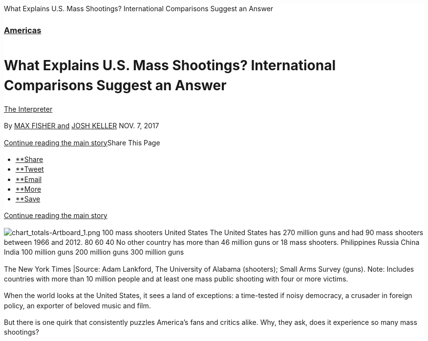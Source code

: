 What Explains U.S. Mass Shootings? International Comparisons Suggest an Answer

###   [Americas](https://www.nytimes.com/pages/world/americas/index.html)

# What Explains U.S. Mass Shootings? International Comparisons Suggest an Answer

 [The Interpreter](https://www.nytimes.com/column/the-interpreter)

By   [MAX FISHER and](https://www.nytimes.com/by/max-fisher)      [JOSH KELLER](https://www.nytimes.com/by/josh-keller)    NOV. 7, 2017

[Continue reading the main story](https://www.nytimes.com/2017/11/07/world/americas/mass-shootings-us-international.html?smid=pl-share&_r=0#story-continues-1)Share This Page

- [**Share](#)
- [**Tweet](#)
- [**Email](#)
- [**More](#)
- [**Save](#)

 [Continue reading the main story](https://www.nytimes.com/2017/11/07/world/americas/mass-shootings-us-international.html?smid=pl-share&_r=0#story-continues-1)

![chart_totals-Artboard_1.png](../_resources/438c722115260317ccefa86ffe8ef29f.png)
100
mass
shooters
United States
The United States has 270 million guns and had
90 mass shooters between 1966 and 2012.
80
60
40
No other country has more than 46 million guns or 18 mass shooters.
Philippines
Russia
China
India
100 million guns
200 million guns
300 million guns

 The New York Times  |Source: Adam Lankford, The University of Alabama (shooters); Small Arms Survey (guns). Note: Includes countries with more than 10 million people and at least one mass public shooting with four or more victims.

When the world looks at the United States, it sees a land of exceptions: a time-tested if noisy democracy, a crusader in foreign policy, an exporter of beloved music and film.

But there is one quirk that consistently puzzles America’s fans and critics alike. Why, they ask, does it experience so many mass shootings?
